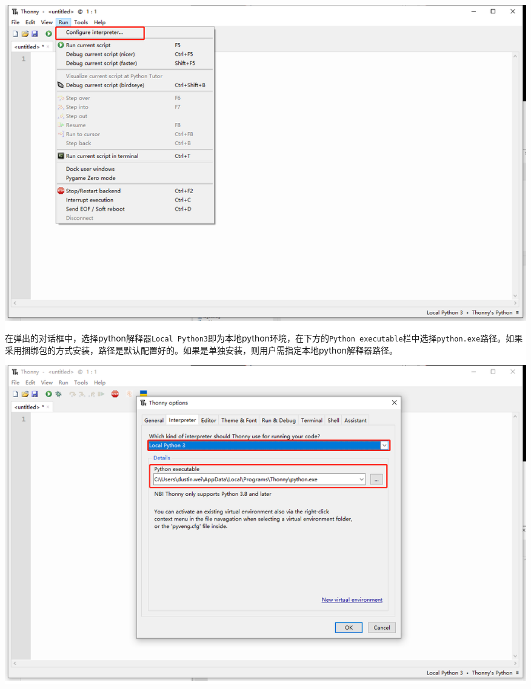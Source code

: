 ![](./media/inter.png)

在弹出的对话框中，选择python解释器`Local Python3`即为本地python环境，在下方的`Python executable`栏中选择`python.exe`路径。如果采用捆绑包的方式安装，路径是默认配置好的。如果是单独安装，则用户需指定本地python解释器路径。

![](./media/choose_inter.png)
